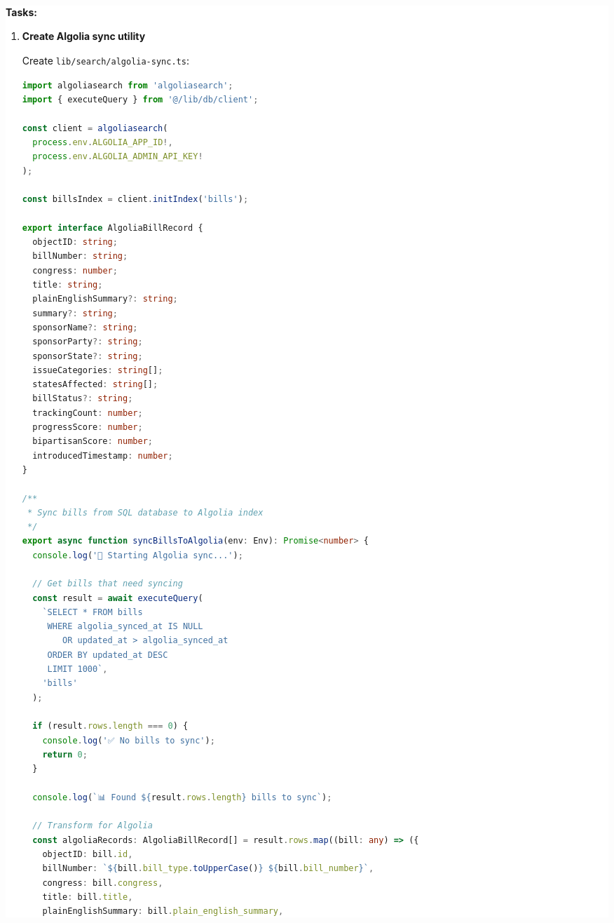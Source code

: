 **Tasks:**

1. **Create Algolia sync utility**

   Create `lib/search/algolia-sync.ts`:
   ```typescript
   import algoliasearch from 'algoliasearch';
   import { executeQuery } from '@/lib/db/client';

   const client = algoliasearch(
     process.env.ALGOLIA_APP_ID!,
     process.env.ALGOLIA_ADMIN_API_KEY!
   );

   const billsIndex = client.initIndex('bills');

   export interface AlgoliaBillRecord {
     objectID: string;
     billNumber: string;
     congress: number;
     title: string;
     plainEnglishSummary?: string;
     summary?: string;
     sponsorName?: string;
     sponsorParty?: string;
     sponsorState?: string;
     issueCategories: string[];
     statesAffected: string[];
     billStatus?: string;
     trackingCount: number;
     progressScore: number;
     bipartisanScore: number;
     introducedTimestamp: number;
   }

   /**
    * Sync bills from SQL database to Algolia index
    */
   export async function syncBillsToAlgolia(env: Env): Promise<number> {
     console.log('🔄 Starting Algolia sync...');

     // Get bills that need syncing
     const result = await executeQuery(
       `SELECT * FROM bills
        WHERE algolia_synced_at IS NULL
           OR updated_at > algolia_synced_at
        ORDER BY updated_at DESC
        LIMIT 1000`,
       'bills'
     );

     if (result.rows.length === 0) {
       console.log('✅ No bills to sync');
       return 0;
     }

     console.log(`📊 Found ${result.rows.length} bills to sync`);

     // Transform for Algolia
     const algoliaRecords: AlgoliaBillRecord[] = result.rows.map((bill: any) => ({
       objectID: bill.id,
       billNumber: `${bill.bill_type.toUpperCase()} ${bill.bill_number}`,
       congress: bill.congress,
       title: bill.title,
       plainEnglishSummary: bill.plain_english_summary,
   ```